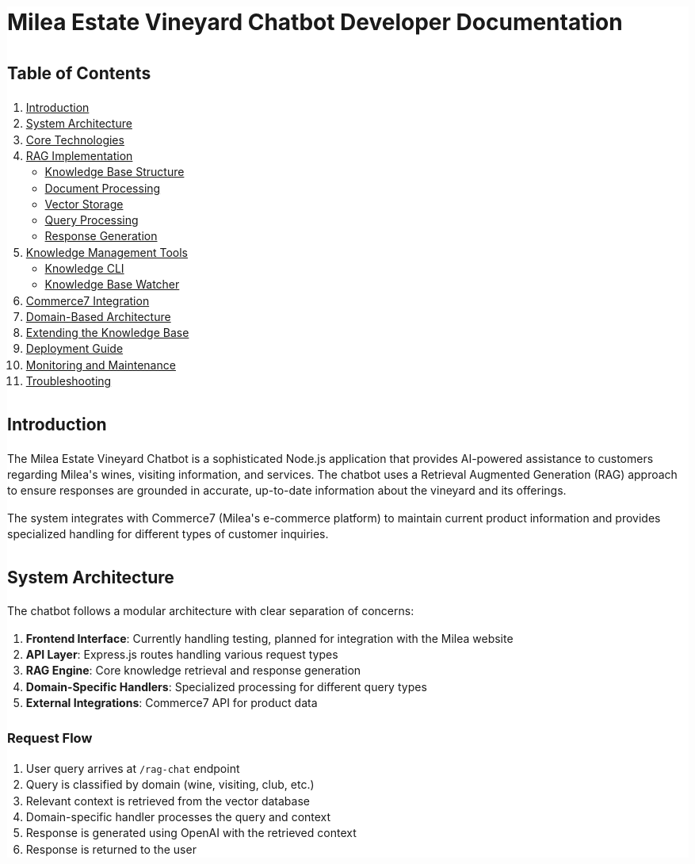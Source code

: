 # Milea Estate Vineyard Chatbot Developer Documentation

## Table of Contents

1. [Introduction](#introduction)
2. [System Architecture](#system-architecture)
3. [Core Technologies](#core-technologies)
4. [RAG Implementation](#rag-implementation)
   - [Knowledge Base Structure](#knowledge-base-structure)
   - [Document Processing](#document-processing)
   - [Vector Storage](#vector-storage)
   - [Query Processing](#query-processing)
   - [Response Generation](#response-generation)
5. [Knowledge Management Tools](#knowledge-management-tools)
   - [Knowledge CLI](#knowledge-cli)
   - [Knowledge Base Watcher](#knowledge-base-watcher)
6. [Commerce7 Integration](#commerce7-integration)
7. [Domain-Based Architecture](#domain-based-architecture)
8. [Extending the Knowledge Base](#extending-the-knowledge-base)
9. [Deployment Guide](#deployment-guide)
10. [Monitoring and Maintenance](#monitoring-and-maintenance)
11. [Troubleshooting](#troubleshooting)

## Introduction

The Milea Estate Vineyard Chatbot is a sophisticated Node.js application that provides AI-powered assistance to customers regarding Milea's wines, visiting information, and services. The chatbot uses a Retrieval Augmented Generation (RAG) approach to ensure responses are grounded in accurate, up-to-date information about the vineyard and its offerings.

The system integrates with Commerce7 (Milea's e-commerce platform) to maintain current product information and provides specialized handling for different types of customer inquiries.

## System Architecture

The chatbot follows a modular architecture with clear separation of concerns:

1. **Frontend Interface**: Currently handling testing, planned for integration with the Milea website
2. **API Layer**: Express.js routes handling various request types
3. **RAG Engine**: Core knowledge retrieval and response generation
4. **Domain-Specific Handlers**: Specialized processing for different query types
5. **External Integrations**: Commerce7 API for product data

### Request Flow

1. User query arrives at `/rag-chat` endpoint
2. Query is classified by domain (wine, visiting, club, etc.)
3. Relevant context is retrieved from the vector database
4. Domain-specific handler processes the query and context
5. Response is generated using OpenAI with the retrieved context
6. Response is returned to the user
